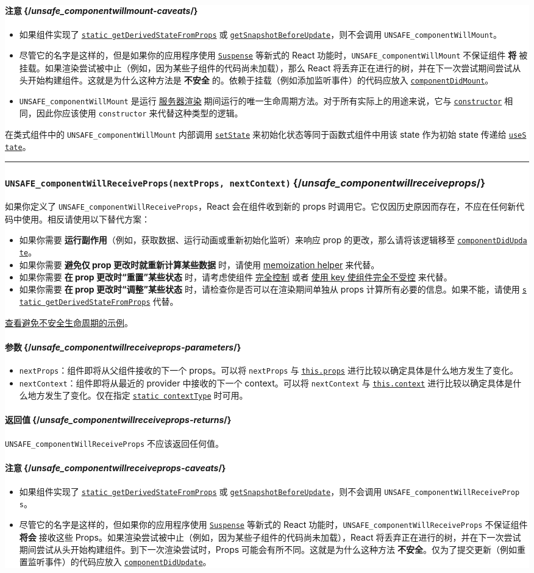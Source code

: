 #### 注意 {/*unsafe_componentwillmount-caveats*/}

- 如果组件实现了 [`static getDerivedStateFromProps`](#static-getderivedstatefromprops) 或 [`getSnapshotBeforeUpdate`](#getsnapshotbeforeupdate)，则不会调用 `UNSAFE_componentWillMount`。

- 尽管它的名字是这样的，但是如果你的应用程序使用 [`Suspense`](/reference/react/Suspense) 等新式的 React 功能时，`UNSAFE_componentWillMount` 不保证组件 **将** 被挂载。如果渲染尝试被中止（例如，因为某些子组件的代码尚未加载），那么 React 将丢弃正在进行的树，并在下一次尝试期间尝试从头开始构建组件。这就是为什么这种方法是 **不安全** 的。依赖于挂载（例如添加监听事件）的代码应放入 [`componentDidMount`](#componentdidmount)。

- `UNSAFE_componentWillMount` 是运行 [服务器渲染](/reference/react-dom/server) 期间运行的唯一生命周期方法。对于所有实际上的用途来说，它与 [`constructor`](#constructor) 相同，因此你应该使用 `constructor` 来代替这种类型的逻辑。

<Note>

在类式组件中的 `UNSAFE_componentWillMount` 内部调用 [`setState`](#setstate) 来初始化状态等同于函数式组件中用该 state 作为初始 state 传递给 [`useState`](/reference/react/useState)。

</Note>

---

### `UNSAFE_componentWillReceiveProps(nextProps, nextContext)` {/*unsafe_componentwillreceiveprops*/}

如果你定义了 `UNSAFE_componentWillReceiveProps`，React 会在组件收到新的 props 时调用它。它仅因历史原因而存在，不应在任何新代码中使用。相反请使用以下替代方案：

- 如果你需要 **运行副作用**（例如，获取数据、运行动画或重新初始化监听）来响应 prop 的更改，那么请将该逻辑移至 [`componentDidUpdate`](#componentdidupdate)。
- 如果你需要 **避免仅 prop 更改时就重新计算某些数据** 时，请使用 [memoization helper](https://legacy.reactjs.org/blog/2018/06/07/you-probably-dont-need-derived-state.html#what-about-memoization) 来代替。
- 如果你需要 **在 prop 更改时“重置”某些状态** 时，请考虑使组件 [完全控制](https://legacy.reactjs.org/blog/2018/06/07/you-probously-不需要派生状态。html#recommendation-fully-controlled-component) 或者 [使用 key 使组件完全不受控](https://legacy.reactjs.org/blog/2018/06/07/you-probably-dont-need-derived-state.html#recommendation-fully-uncontrolled-component-with-a-key) 来代替。
- 如果你需要 **在 prop 更改时“调整”某些状态** 时，请检查你是否可以在渲染期间单独从 props 计算所有必要的信息。如果不能，请使用 [`static getDerivedStateFromProps`](/reference/react/Component#static-getderivedstatefromprops) 代替。

[查看避免不安全生命周期的示例](https://legacy.reactjs.org/blog/2018/03/27/update-on-async-rendering.html#updating-state-based-on-props)。

#### 参数 {/*unsafe_componentwillreceiveprops-parameters*/}

- `nextProps`：组件即将从父组件接收的下一个 props。可以将 `nextProps` 与 [`this.props`](#props) 进行比较以确定具体是什么地方发生了变化。
- `nextContext`：组件即将从最近的 provider 中接收的下一个 context。可以将 `nextContext` 与 [`this.context`](#context) 进行比较以确定具体是什么地方发生了变化。仅在指定 [`static contextType`](#static-contexttype) 时可用。

#### 返回值 {/*unsafe_componentwillreceiveprops-returns*/}

`UNSAFE_componentWillReceiveProps` 不应该返回任何值。

#### 注意 {/*unsafe_componentwillreceiveprops-caveats*/}

- 如果组件实现了 [`static getDerivedStateFromProps`](#static-getdrivenstatefromprops) 或 [`getSnapshotBeforeUpdate`](#getsnapshotbeforeupdate)，则不会调用 `UNSAFE_componentWillReceiveProps`。

- 尽管它的名字是这样的，但如果你的应用程序使用 [`Suspense`](/reference/react/Suspense) 等新式的 React 功能时，`UNSAFE_componentWillReceiveProps` 不保证组件 **将会** 接收这些 Props。如果渲染尝试被中止（例如，因为某些子组件的代码尚未加载），React 将丢弃正在进行的树，并在下一次尝试期间尝试从头开始构建组件。到下一次渲染尝试时，Props 可能会有所不同。这就是为什么这种方法 **不安全**。仅为了提交更新（例如重置监听事件）的代码应放入 [`componentDidUpdate`](#componentdidupdate)。
